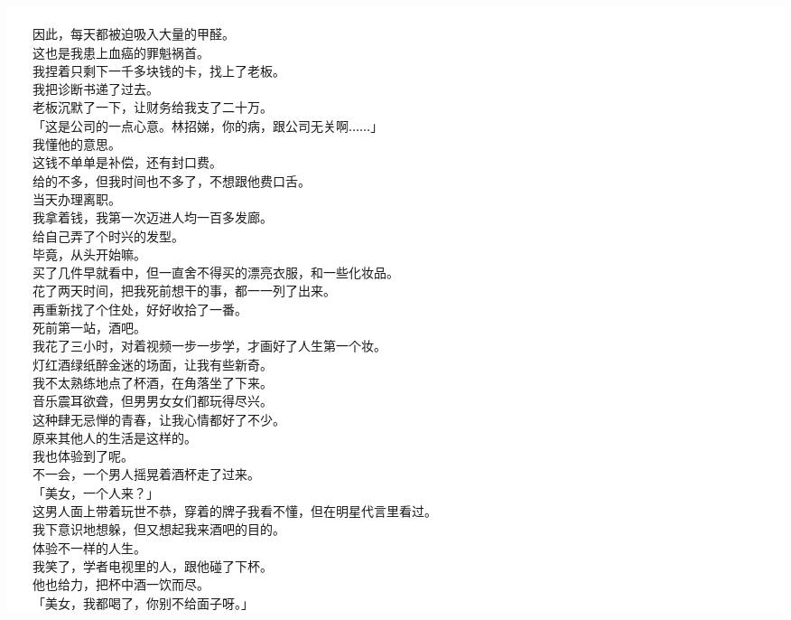 <br>   
&emsp;&emsp;因此，每天都被迫吸入大量的甲醛。  
<br>   
&emsp;&emsp;这也是我患上血癌的罪魁祸首。  
<br>   
&emsp;&emsp;我捏着只剩下一千多块钱的卡，找上了老板。  
<br>   
&emsp;&emsp;我把诊断书递了过去。  
<br>   
&emsp;&emsp;老板沉默了一下，让财务给我支了二十万。  
<br>   
&emsp;&emsp;「这是公司的一点心意。林招娣，你的病，跟公司无关啊……」  
<br>   
&emsp;&emsp;我懂他的意思。  
<br>   
&emsp;&emsp;这钱不单单是补偿，还有封口费。  
<br>   
&emsp;&emsp;给的不多，但我时间也不多了，不想跟他费口舌。  
<br>   
&emsp;&emsp;当天办理离职。  
<br>   
&emsp;&emsp;我拿着钱，我第一次迈进人均一百多发廊。  
<br>   
&emsp;&emsp;给自己弄了个时兴的发型。  
<br>   
&emsp;&emsp;毕竟，从头开始嘛。  
<br>   
&emsp;&emsp;买了几件早就看中，但一直舍不得买的漂亮衣服，和一些化妆品。  
<br>   
&emsp;&emsp;花了两天时间，把我死前想干的事，都一一列了出来。  
<br>   
&emsp;&emsp;再重新找了个住处，好好收拾了一番。  
<br>   
&emsp;&emsp;死前第一站，酒吧。  
<br>   
&emsp;&emsp;我花了三小时，对着视频一步一步学，才画好了人生第一个妆。  
<br>   
&emsp;&emsp;灯红酒绿纸醉金迷的场面，让我有些新奇。  
<br>   
&emsp;&emsp;我不太熟练地点了杯酒，在角落坐了下来。  
<br>   
&emsp;&emsp;音乐震耳欲聋，但男男女女们都玩得尽兴。  
<br>   
&emsp;&emsp;这种肆无忌惮的青春，让我心情都好了不少。  
<br>   
&emsp;&emsp;原来其他人的生活是这样的。  
<br>   
&emsp;&emsp;我也体验到了呢。  
<br>   
&emsp;&emsp;不一会，一个男人摇晃着酒杯走了过来。  
<br>   
&emsp;&emsp;「美女，一个人来？」  
<br>   
&emsp;&emsp;这男人面上带着玩世不恭，穿着的牌子我看不懂，但在明星代言里看过。  
<br>   
&emsp;&emsp;我下意识地想躲，但又想起我来酒吧的目的。  
<br>   
&emsp;&emsp;体验不一样的人生。  
<br>   
&emsp;&emsp;我笑了，学者电视里的人，跟他碰了下杯。  
<br>   
&emsp;&emsp;他也给力，把杯中酒一饮而尽。  
<br>   
&emsp;&emsp;「美女，我都喝了，你别不给面子呀。」  